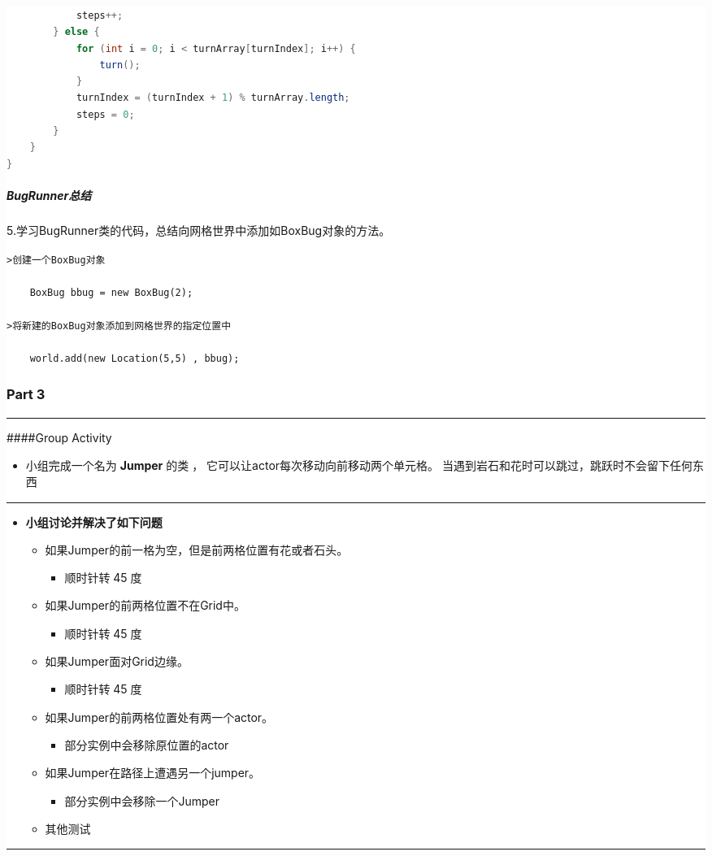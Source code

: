 ```java
            steps++;
        } else {
            for (int i = 0; i < turnArray[turnIndex]; i++) {
                turn();
            }
            turnIndex = (turnIndex + 1) % turnArray.length;
            steps = 0;
        }
    }
}

```

##### BugRunner总结

5.学习BugRunner类的代码，总结向网格世界中添加如BoxBug对象的方法。

    >创建一个BoxBug对象

        BoxBug bbug = new BoxBug(2);

    >将新建的BoxBug对象添加到网格世界的指定位置中

        world.add(new Location(5,5) , bbug);


### Part 3
****
####Group Activity

* 小组完成一个名为 **Jumper** 的类 ， 它可以让actor每次移动向前移动两个单元格。
当遇到岩石和花时可以跳过，跳跃时不会留下任何东西

****

* **小组讨论并解决了如下问题**
  
    * 如果Jumper的前一格为空，但是前两格位置有花或者石头。
      
      * 顺时针转 45 度
        
    * 如果Jumper的前两格位置不在Grid中。
      
      * 顺时针转 45 度
      
    * 如果Jumper面对Grid边缘。
      
      * 顺时针转 45 度
      
    * 如果Jumper的前两格位置处有两一个actor。
      
      * 部分实例中会移除原位置的actor
      
    * 如果Jumper在路径上遭遇另一个jumper。
      
      * 部分实例中会移除一个Jumper
      
    * 其他测试
    
---